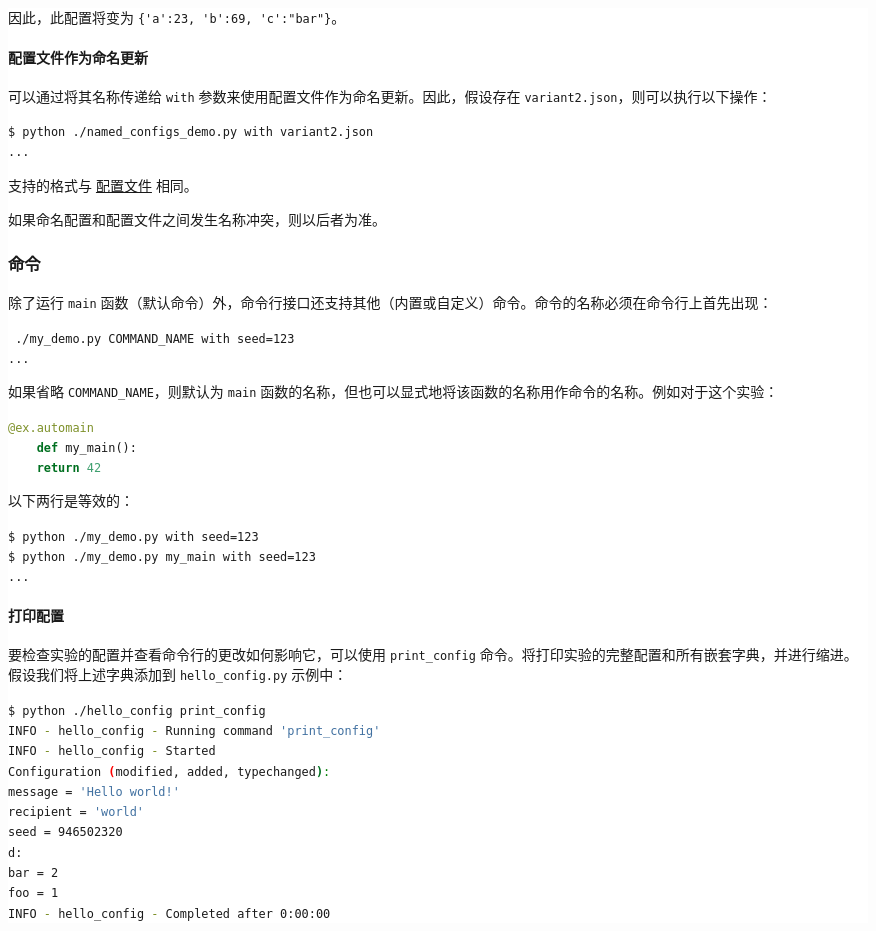 因此，此配置将变为 `{'a':23, 'b':69, 'c':"bar"}`。

#### 配置文件作为命名更新

可以通过将其名称传递给 `with` 参数来使用配置文件作为命名更新。因此，假设存在 `variant2.json`，则可以执行以下操作：

```bash
$ python ./named_configs_demo.py with variant2.json
...
```

支持的格式与 [配置文件](https://sacred.readthedocs.io/en/stable/configuration.html#config-files) 相同。

如果命名配置和配置文件之间发生名称冲突，则以后者为准。

### 命令

除了运行 `main` 函数（默认命令）外，命令行接口还支持其他（内置或自定义）命令。命令的名称必须在命令行上首先出现：

```bash
 ./my_demo.py COMMAND_NAME with seed=123
...
```

如果省略 `COMMAND_NAME`，则默认为 `main` 函数的名称，但也可以显式地将该函数的名称用作命令的名称。例如对于这个实验：

```python
@ex.automain
    def my_main():
    return 42
```

以下两行是等效的：

```bash
$ python ./my_demo.py with seed=123
$ python ./my_demo.py my_main with seed=123
...
```

#### 打印配置

要检查实验的配置并查看命令行的更改如何影响它，可以使用 `print_config` 命令。将打印实验的完整配置和所有嵌套字典，并进行缩进。假设我们将上述字典添加到 `hello_config.py` 示例中：

```bash
$ python ./hello_config print_config
INFO - hello_config - Running command 'print_config'
INFO - hello_config - Started
Configuration (modified, added, typechanged):
message = 'Hello world!'
recipient = 'world'
seed = 946502320
d:
bar = 2
foo = 1
INFO - hello_config - Completed after 0:00:00
```

